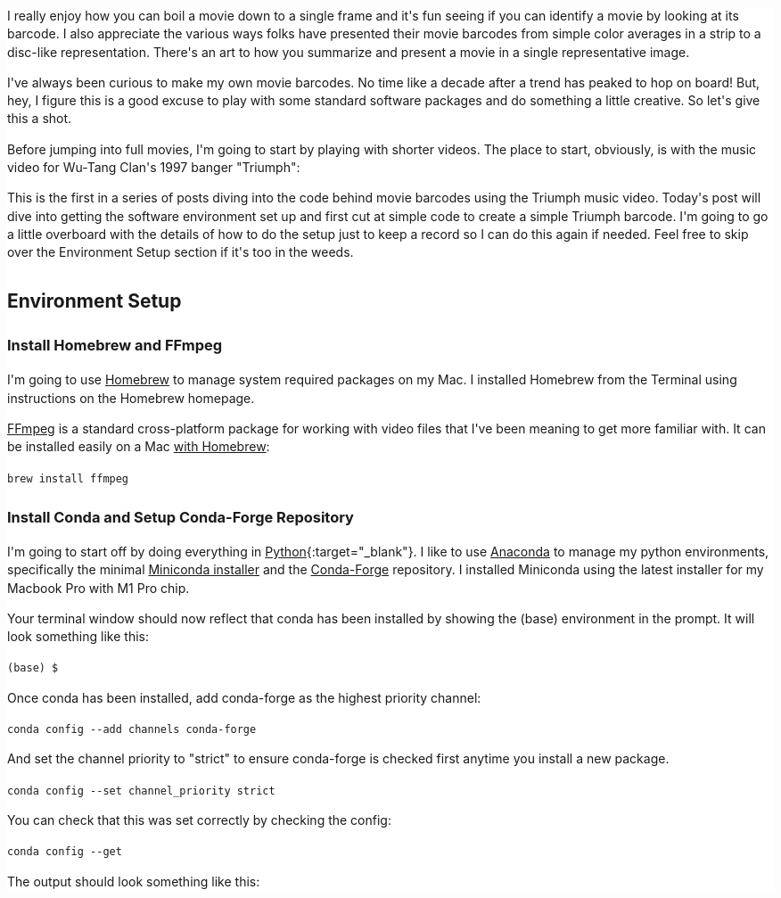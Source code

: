 I really enjoy how you can boil a movie down to a single frame and it's fun seeing if you can identify a movie by looking at its barcode. I also appreciate the various ways folks have presented their movie barcodes from simple color averages in a strip to a disc-like representation. There's an art to how you summarize and present a movie in a single representative image.

I've always been curious to make my own movie barcodes. No time like a decade after a trend has peaked to hop on board! But, hey, I figure this is a good excuse to play with some standard software packages and do something a little creative. So let's give this a shot.

Before jumping into full movies, I'm going to start by playing with shorter videos. The place to start, obviously, is with the music video for Wu-Tang Clan's 1997 banger "Triumph":

<iframe width="720" height="405" src="https://www.youtube.com/embed/cPRKsKwEdUQ?si=R1F_kMqRikR8qBxo" title="YouTube video player" frameborder="0" allow="accelerometer; autoplay; clipboard-write; encrypted-media; gyroscope; picture-in-picture; web-share" referrerpolicy="strict-origin-when-cross-origin" allowfullscreen></iframe>

This is the first in a series of posts diving into the code behind movie barcodes using the Triumph music video. Today's post will dive into getting the software environment set up and first cut at simple code to create a simple Triumph barcode. I'm going to go a little overboard with the details of how to do the setup just to keep a record so I can do this again if needed. Feel free to skip over the Environment Setup section if it's too in the weeds.


## Environment Setup


### Install Homebrew and FFmpeg

I'm going to use [Homebrew](https://brew.sh/) to manage system required packages on my Mac. I installed Homebrew from the Terminal using instructions on the Homebrew homepage.

[FFmpeg](https://www.ffmpeg.org/) is a standard cross-platform package for working with video files that I've been meaning to get more familiar with. It can be installed easily on a Mac [with Homebrew](https://formulae.brew.sh/formula/ffmpeg):

```brew install ffmpeg```


### Install Conda and Setup Conda-Forge Repository

I'm going to start off by doing everything in [Python](https://www.python.org/){:target="_blank"}. I like to use [Anaconda](https://www.anaconda.com/) to manage my python environments, specifically the minimal [Miniconda installer](https://docs.anaconda.com/miniconda/) and the [Conda-Forge](https://conda-forge.org/) repository. I installed Miniconda using the latest installer for my Macbook Pro with M1 Pro chip.

Your terminal window should now reflect that conda has been installed by showing the (base) environment in the prompt. It will look something like this:

```(base) $```

Once conda has been installed, add conda-forge as the highest priority channel:

```conda config --add channels conda-forge```

And set the channel priority to "strict" to ensure conda-forge is checked first anytime you install a new package.

```conda config --set channel_priority strict```

You can check that this was set correctly by checking the config:

```conda config --get```

The output should look something like this:

```